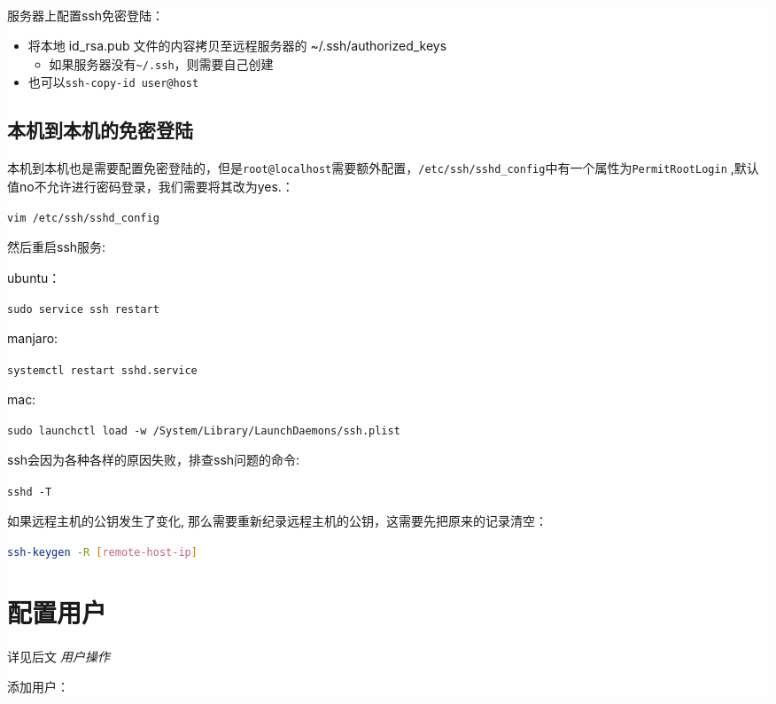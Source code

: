 服务器上配置ssh免密登陆：

* 将本地 id_rsa.pub 文件的内容拷贝至远程服务器的 ~/.ssh/authorized_keys
  * 如果服务器没有`~/.ssh`，则需要自己创建
* 也可以`ssh-copy-id user@host `

## 本机到本机的免密登陆

本机到本机也是需要配置免密登陆的，但是`root@localhost`需要额外配置，`/etc/ssh/sshd_config`中有一个属性为`PermitRootLogin` ,默认值no不允许进行密码登录，我们需要将其改为yes.：

```shell
vim /etc/ssh/sshd_config
```



然后重启ssh服务:

ubuntu：

```shell
sudo service ssh restart
```

manjaro:

```shell
systemctl restart sshd.service
```

mac:

```shell
sudo launchctl load -w /System/Library/LaunchDaemons/ssh.plist
```





ssh会因为各种各样的原因失败，排查ssh问题的命令:

```shell
sshd -T
```



如果远程主机的公钥发生了变化, 那么需要重新纪录远程主机的公钥，这需要先把原来的记录清空：

```bash
ssh-keygen -R [remote-host-ip]
```



# 配置用户

详见后文 *用户操作*



添加用户：
